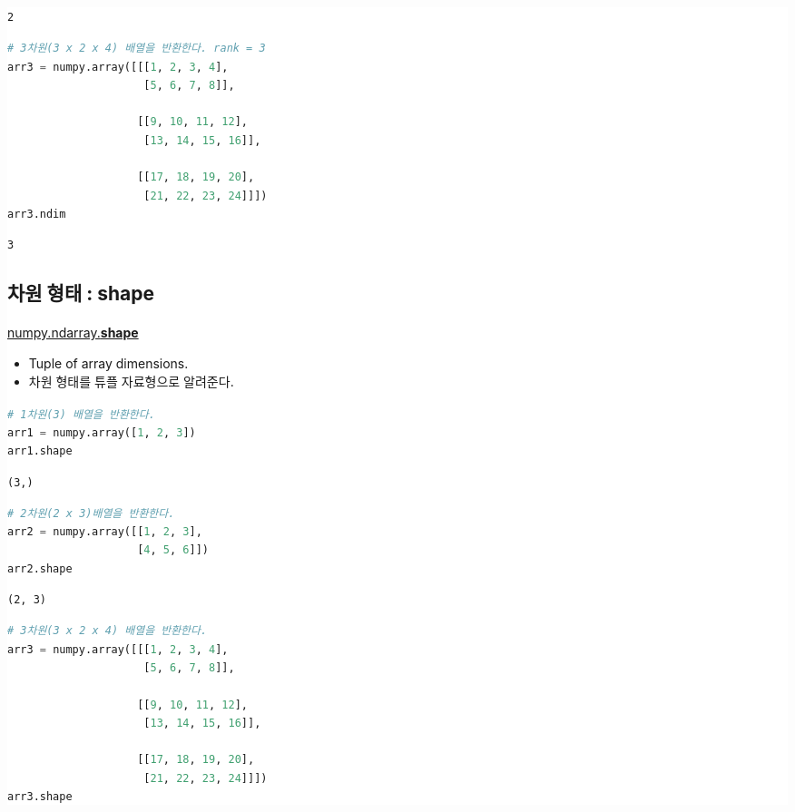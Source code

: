 


    2




```python
# 3차원(3 x 2 x 4) 배열을 반환한다. rank = 3
arr3 = numpy.array([[[1, 2, 3, 4], 
                     [5, 6, 7, 8]],
                    
                    [[9, 10, 11, 12], 
                     [13, 14, 15, 16]],
                   
                    [[17, 18, 19, 20],
                     [21, 22, 23, 24]]])  
arr3.ndim
```




    3



## 차원 형태 : shape

[numpy.ndarray.**shape**](https://docs.scipy.org/doc/numpy/reference/generated/numpy.ndarray.shape.html?highlight=shape#numpy.ndarray.shape)
- Tuple of array dimensions.
- 차원 형태를 튜플 자료형으로 알려준다.


```python
# 1차원(3) 배열을 반환한다.
arr1 = numpy.array([1, 2, 3])  
arr1.shape
```




    (3,)




```python
# 2차원(2 x 3)배열을 반환한다.
arr2 = numpy.array([[1, 2, 3], 
                    [4, 5, 6]])  
arr2.shape
```




    (2, 3)




```python
# 3차원(3 x 2 x 4) 배열을 반환한다.
arr3 = numpy.array([[[1, 2, 3, 4], 
                     [5, 6, 7, 8]],
                    
                    [[9, 10, 11, 12], 
                     [13, 14, 15, 16]],
                   
                    [[17, 18, 19, 20],
                     [21, 22, 23, 24]]])  
arr3.shape
```
